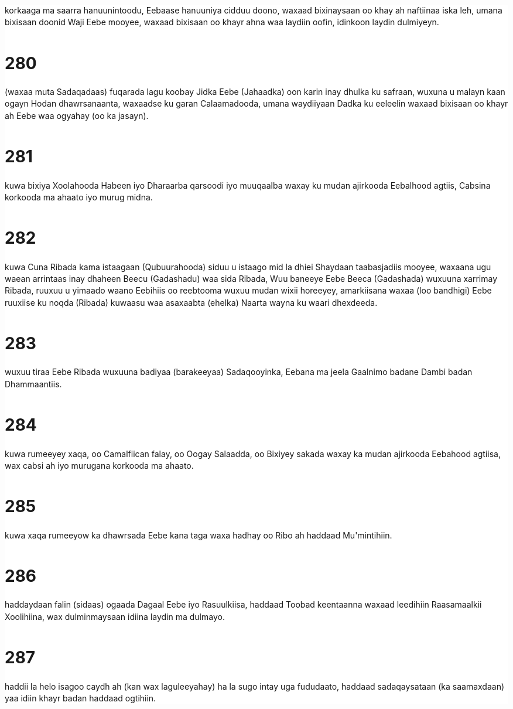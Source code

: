 korkaaga ma saarra hanuunintoodu, Eebaase hanuuniya cidduu doono, waxaad bixinaysaan oo khay ah naftiinaa iska leh, umana bixisaan doonid Waji Eebe mooyee, waxaad bixisaan oo khayr ahna waa laydiin oofin, idinkoon laydin dulmiyeyn.

# 280

(waxaa muta Sadaqadaas) fuqarada lagu koobay Jidka Eebe (Jahaadka) oon karin inay dhulka ku safraan, wuxuna u malayn kaan ogayn Hodan dhawrsanaanta, waxaadse ku garan Calaamadooda, umana waydiiyaan Dadka ku eeleelin waxaad bixisaan oo khayr ah Eebe waa ogyahay (oo ka jasayn).

# 281

kuwa bixiya Xoolahooda Habeen iyo Dharaarba qarsoodi iyo muuqaalba waxay ku mudan ajirkooda Eebalhood agtiis, Cabsina korkooda ma ahaato iyo murug midna.

# 282

kuwa Cuna Ribada kama istaagaan (Qubuurahooda) siduu u istaago mid la dhiei Shaydaan taabasjadiis mooyee, waxaana ugu waean arrintaas inay dhaheen Beecu (Gadashadu) waa sida Ribada, Wuu baneeye Eebe Beeca (Gadashada) wuxuuna xarrimay Ribada, ruuxuu u yimaado waano Eebihiis oo reebtooma wuxuu mudan wixii horeeyey, amarkiisana waxaa (loo bandhigi) Eebe ruuxiise ku noqda (Ribada) kuwaasu waa asaxaabta (ehelka) Naarta wayna ku waari dhexdeeda.

# 283

wuxuu tiraa Eebe Ribada wuxuuna badiyaa (barakeeyaa) Sadaqooyinka, Eebana ma jeela Gaalnimo badane Dambi badan Dhammaantiis.

# 284

kuwa rumeeyey xaqa, oo Camalfiican falay, oo Oogay Salaadda, oo Bixiyey sakada waxay ka mudan ajirkooda Eebahood agtiisa, wax cabsi ah iyo murugana korkooda ma ahaato.

# 285

kuwa xaqa rumeeyow ka dhawrsada Eebe kana taga waxa hadhay oo Ribo ah haddaad Mu'mintihiin.

# 286

haddaydaan falin (sidaas) ogaada Dagaal Eebe iyo Rasuulkiisa, haddaad Toobad keentaanna waxaad leedihiin Raasamaalkii Xoolihiina, wax dulminmaysaan idiina laydin ma dulmayo.

# 287

haddii la helo isagoo caydh ah (kan wax laguleeyahay) ha la sugo intay uga fududaato, haddaad sadaqaysataan (ka saamaxdaan) yaa idiin khayr badan haddaad ogtihiin.
